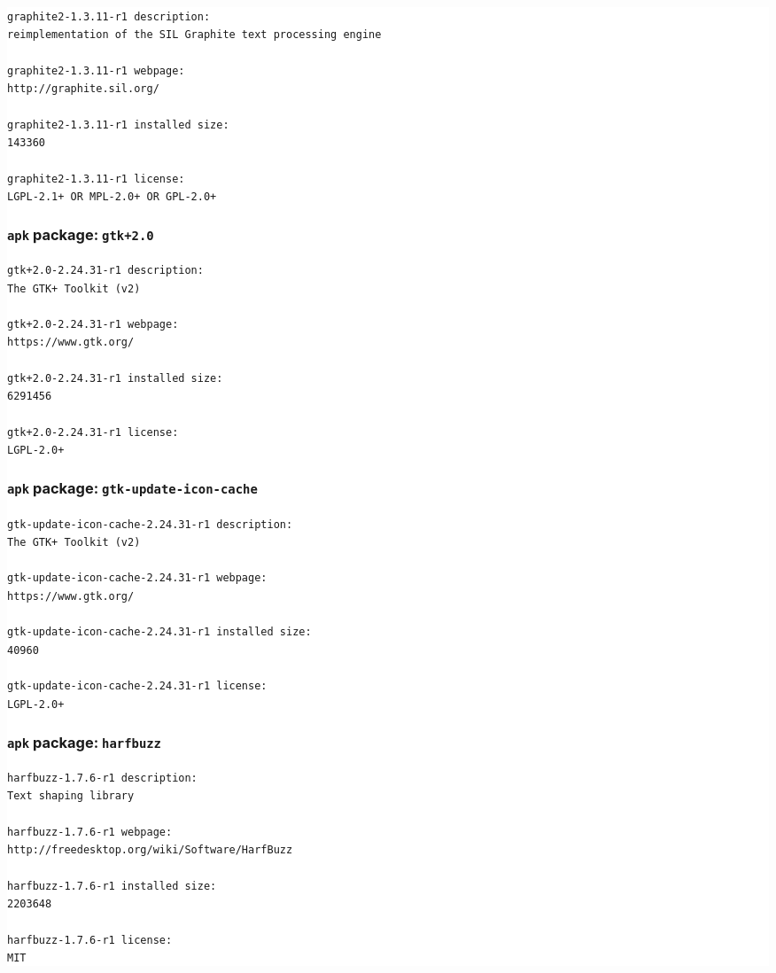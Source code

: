 ```console
graphite2-1.3.11-r1 description:
reimplementation of the SIL Graphite text processing engine

graphite2-1.3.11-r1 webpage:
http://graphite.sil.org/

graphite2-1.3.11-r1 installed size:
143360

graphite2-1.3.11-r1 license:
LGPL-2.1+ OR MPL-2.0+ OR GPL-2.0+

```

### `apk` package: `gtk+2.0`

```console
gtk+2.0-2.24.31-r1 description:
The GTK+ Toolkit (v2)

gtk+2.0-2.24.31-r1 webpage:
https://www.gtk.org/

gtk+2.0-2.24.31-r1 installed size:
6291456

gtk+2.0-2.24.31-r1 license:
LGPL-2.0+

```

### `apk` package: `gtk-update-icon-cache`

```console
gtk-update-icon-cache-2.24.31-r1 description:
The GTK+ Toolkit (v2)

gtk-update-icon-cache-2.24.31-r1 webpage:
https://www.gtk.org/

gtk-update-icon-cache-2.24.31-r1 installed size:
40960

gtk-update-icon-cache-2.24.31-r1 license:
LGPL-2.0+

```

### `apk` package: `harfbuzz`

```console
harfbuzz-1.7.6-r1 description:
Text shaping library

harfbuzz-1.7.6-r1 webpage:
http://freedesktop.org/wiki/Software/HarfBuzz

harfbuzz-1.7.6-r1 installed size:
2203648

harfbuzz-1.7.6-r1 license:
MIT

```
